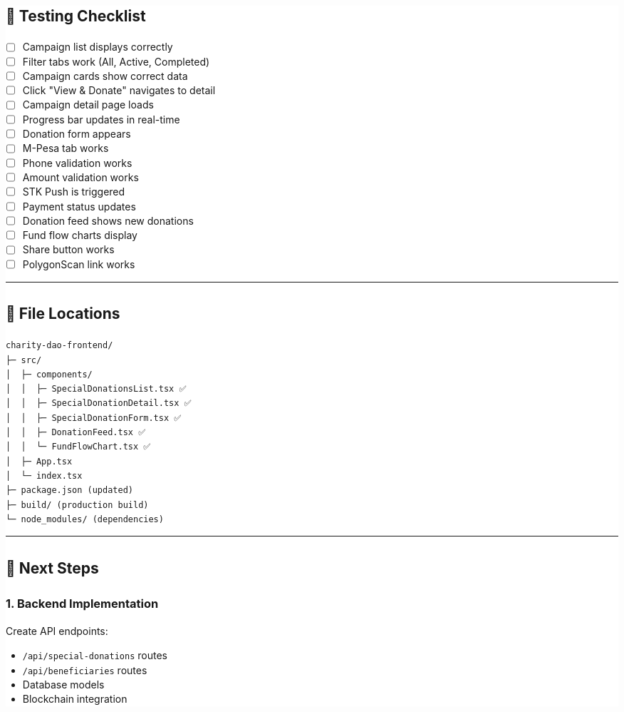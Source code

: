 
## 🧪 Testing Checklist

- [ ] Campaign list displays correctly
- [ ] Filter tabs work (All, Active, Completed)
- [ ] Campaign cards show correct data
- [ ] Click "View & Donate" navigates to detail
- [ ] Campaign detail page loads
- [ ] Progress bar updates in real-time
- [ ] Donation form appears
- [ ] M-Pesa tab works
- [ ] Phone validation works
- [ ] Amount validation works
- [ ] STK Push is triggered
- [ ] Payment status updates
- [ ] Donation feed shows new donations
- [ ] Fund flow charts display
- [ ] Share button works
- [ ] PolygonScan link works

---

## 📁 File Locations

```
charity-dao-frontend/
├─ src/
│  ├─ components/
│  │  ├─ SpecialDonationsList.tsx ✅
│  │  ├─ SpecialDonationDetail.tsx ✅
│  │  ├─ SpecialDonationForm.tsx ✅
│  │  ├─ DonationFeed.tsx ✅
│  │  └─ FundFlowChart.tsx ✅
│  ├─ App.tsx
│  └─ index.tsx
├─ package.json (updated)
├─ build/ (production build)
└─ node_modules/ (dependencies)
```

---

## 🚀 Next Steps

### 1. Backend Implementation
Create API endpoints:
- `/api/special-donations` routes
- `/api/beneficiaries` routes
- Database models
- Blockchain integration
